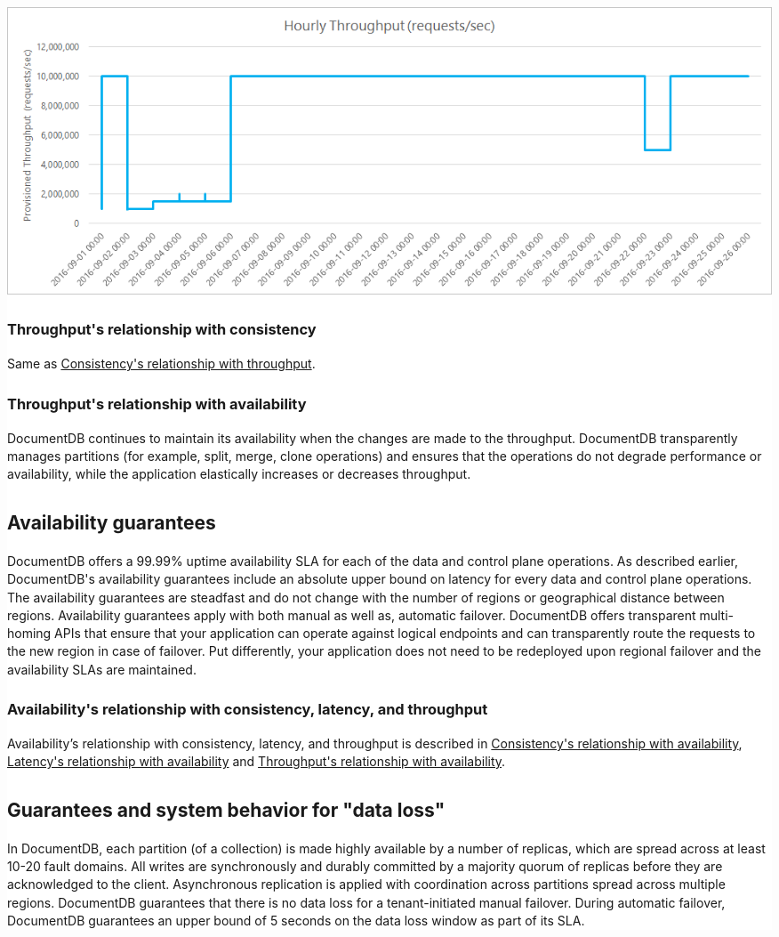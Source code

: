 ![Azure DocumentDB elastically provisioned throughput](./media/documentdb-distribute-data-globally/documentdb-elastic-throughput.png)

### <a id="ThroughputAndConsistency"></a>Throughput's relationship with consistency 
Same as [Consistency's relationship with throughput](#ConsistencyAndThroughput).

### <a id="ThroughputAndAvailability"></a>Throughput's relationship with availability
DocumentDB continues to maintain its availability when the changes are made to the throughput. DocumentDB transparently manages partitions (for example, split, merge, clone operations) and ensures that the operations do not degrade performance or availability, while the application elastically increases or decreases throughput. 

## <a id="AvailabilityGuarantees"></a>Availability guarantees
DocumentDB offers a 99.99% uptime availability SLA for each of the data and control plane operations. As described earlier, DocumentDB's availability guarantees include an absolute upper bound on latency for every data and control plane operations. The availability guarantees are steadfast and do not change with the number of regions or geographical distance between regions. Availability guarantees apply with both manual as well as, automatic failover. DocumentDB offers transparent multi-homing APIs that ensure that your application can operate against logical endpoints and can transparently route the requests to the new region in case of failover. Put differently, your application does not need to be redeployed upon regional failover and the availability SLAs are maintained.

### <a id="AvailabilityAndConsistency"></a>Availability's relationship with consistency, latency, and throughput
Availability’s relationship with consistency, latency, and throughput is described in  [Consistency's relationship with availability](#ConsistencyAndAvailability), [Latency's relationship with availability](#LatencyAndAvailability) and [Throughput's relationship with availability](#ThroughputAndAvailability). 

## <a id="GuaranteesAgainstDataLoss"></a>Guarantees and system behavior for "data loss"
In DocumentDB, each partition (of a collection) is made highly available by a number of replicas, which are spread across at least 10-20 fault domains. All writes are synchronously and durably committed by a majority quorum of replicas before they are acknowledged to the client. Asynchronous replication is applied with coordination across partitions spread across multiple regions. DocumentDB guarantees that there is no data loss for a tenant-initiated manual failover. During automatic failover, DocumentDB guarantees an upper bound of 5 seconds on the data loss window as part of its SLA.
